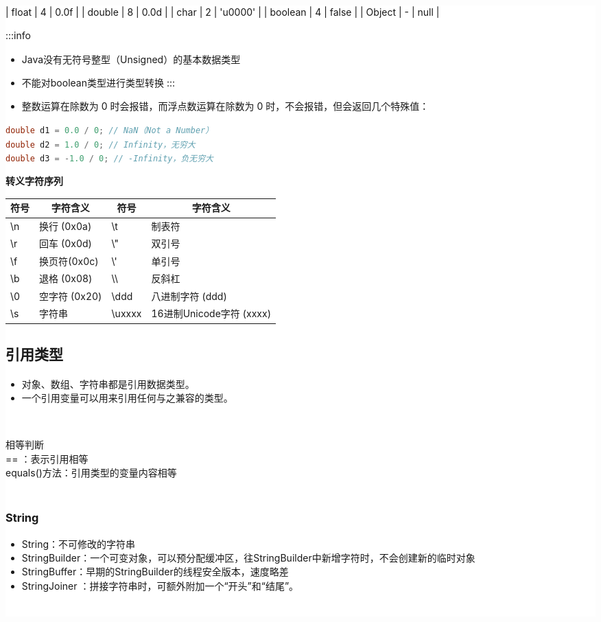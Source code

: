| float | 4 | 0.0f |
| double | 8 | 0.0d |
| char | 2 | 'u0000' |
| boolean | 4 | false |
| Object | - | null |

:::info

- Java没有无符号整型（Unsigned）的基本数据类型
- 不能对boolean类型进行类型转换
:::

- 整数运算在除数为 0 时会报错，而浮点数运算在除数为 0 时，不会报错，但会返回几个特殊值：
```java
double d1 = 0.0 / 0; // NaN（Not a Number）
double d2 = 1.0 / 0; // Infinity，无穷大
double d3 = -1.0 / 0; // -Infinity，负无穷大
```
**转义字符序列**

| **符号** | **字符含义** | **符号** | **字符含义** |
| --- | --- | --- | --- |
| \\n | 换行 (0x0a) | \\t | 制表符 |
| \\r | 回车 (0x0d) | \\" | 双引号 |
| \\f | 换页符(0x0c) | \\' | 单引号 |
| \\b | 退格 (0x08) | \\\\ | 反斜杠 |
| \\0 | 空字符 (0x20) | \\ddd | 八进制字符 (ddd) |
| \\s | 字符串 | \\uxxxx | 16进制Unicode字符 (xxxx) |

<a name="FolxH"></a>
## 引用类型

- 对象、数组、字符串都是引用数据类型。
- 一个引用变量可以用来引用任何与之兼容的类型。

​

相等判断<br />== ：表示引用相等<br />equals()方法：引用类型的变量内容相等<br />​<br />
<a name="UivBo"></a>
### String

- String：不可修改的字符串
- StringBuilder：一个可变对象，可以预分配缓冲区，往StringBuilder中新增字符时，不会创建新的临时对象
- StringBuffer：早期的StringBuilder的线程安全版本，速度略差
- StringJoiner ：拼接字符串时，可额外附加一个“开头”和“结尾”。

​
